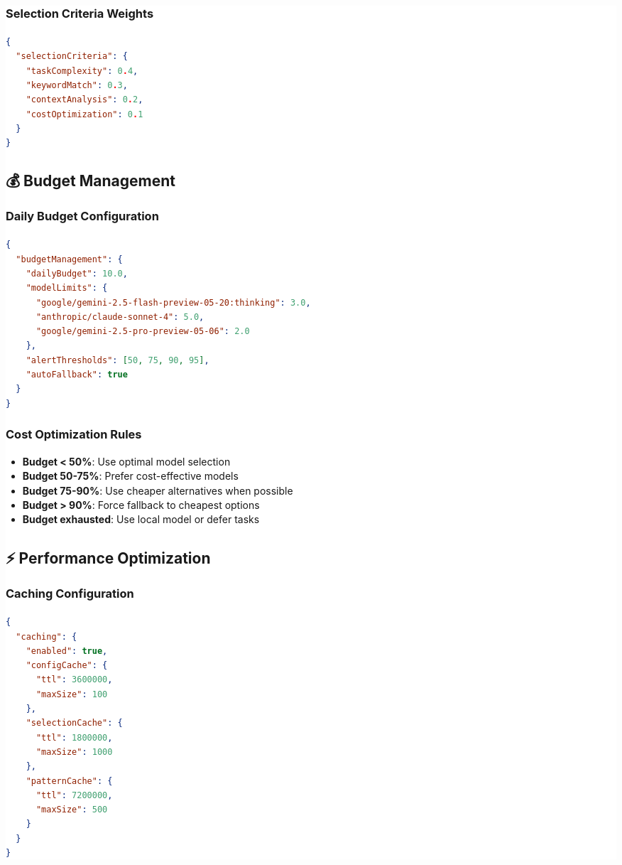 ### Selection Criteria Weights
```json
{
  "selectionCriteria": {
    "taskComplexity": 0.4,
    "keywordMatch": 0.3,
    "contextAnalysis": 0.2,
    "costOptimization": 0.1
  }
}
```

## 💰 Budget Management

### Daily Budget Configuration
```json
{
  "budgetManagement": {
    "dailyBudget": 10.0,
    "modelLimits": {
      "google/gemini-2.5-flash-preview-05-20:thinking": 3.0,
      "anthropic/claude-sonnet-4": 5.0,
      "google/gemini-2.5-pro-preview-05-06": 2.0
    },
    "alertThresholds": [50, 75, 90, 95],
    "autoFallback": true
  }
}
```

### Cost Optimization Rules
- **Budget < 50%**: Use optimal model selection
- **Budget 50-75%**: Prefer cost-effective models
- **Budget 75-90%**: Use cheaper alternatives when possible
- **Budget > 90%**: Force fallback to cheapest options
- **Budget exhausted**: Use local model or defer tasks

## ⚡ Performance Optimization

### Caching Configuration
```json
{
  "caching": {
    "enabled": true,
    "configCache": {
      "ttl": 3600000,
      "maxSize": 100
    },
    "selectionCache": {
      "ttl": 1800000,
      "maxSize": 1000
    },
    "patternCache": {
      "ttl": 7200000,
      "maxSize": 500
    }
  }
}
```
